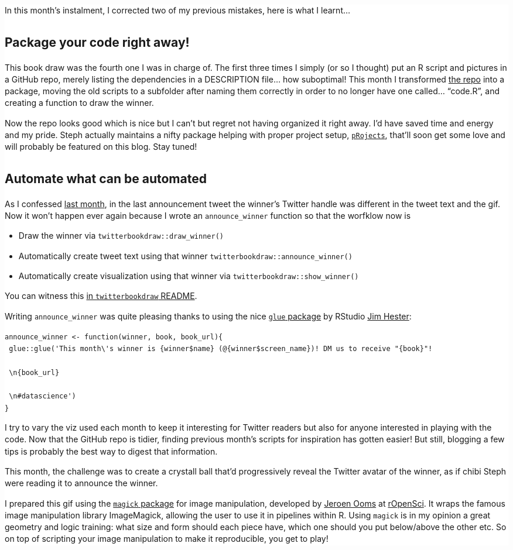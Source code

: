 In this month’s instalment, I corrected two of my previous mistakes, here is what I learnt…

## Package your code right away!

This book draw was the fourth one I was in charge of. The first three times I simply (or so I thought) put an R script and pictures in a GitHub repo, merely listing the dependencies in a DESCRIPTION file… how suboptimal! This month I transformed [the repo](https://github.com/lockedata/twitterbookdraw) into a package, moving the old scripts to a subfolder after naming them correctly in order to no longer have one called… “code.R”, and creating a function to draw the winner.

Now the repo looks good which is nice but I can’t but regret not having organized it right away. I’d have saved time and energy and my pride. Steph actually maintains a nifty package helping with proper project setup, [`pRojects`](https://github.com/lockedata/pRojects), that’ll soon get some love and will probably be featured on this blog. Stay tuned!

## Automate what can be automated

As I confessed [last month](https://itsalocke.com/blog/a-particles-arly-fun-book-draw), in the last announcement tweet the winner’s Twitter handle was different in the tweet text and the gif. Now it won’t happen ever again because I wrote an `announce_winner` function so that the worfklow now is

- Draw the winner via `twitterbookdraw::draw_winner()`

- Automatically create tweet text using that winner `twitterbookdraw::announce_winner()`

- Automatically create visualization using that winner via `twitterbookdraw::show_winner()`


You can witness this [in `twitterbookdraw` README](https://github.com/lockedata/twitterbookdraw#2018-06-01).

Writing `announce_winner` was quite pleasing thanks to using the nice [`glue` package](https://github.com/tidyverse/glue) by RStudio [Jim Hester](http://www.jimhester.com/):

```
announce_winner <- function(winner, book, book_url){
 glue::glue('This month\'s winner is {winner$name} (@{winner$screen_name})! DM us to receive "{book}"!

 \n{book_url}

 \n#datascience')
}
```

I try to vary the viz used each month to keep it interesting for Twitter readers but also for anyone interested in playing with the code. Now that the GitHub repo is tidier, finding previous month’s scripts for inspiration has gotten easier! But still, blogging a few tips is probably the best way to digest that information.

This month, the challenge was to create a crystall ball that’d progressively reveal the Twitter avatar of the winner, as if chibi Steph were reading it to announce the winner.

I prepared this gif using the [`magick` package](https://cran.r-project.org/web/packages/magick/vignettes/intro.html) for image manipulation, developed by [Jeroen Ooms](https://github.com/jeroen) at [rOpenSci](https://ropensci.org/). It wraps the famous image manipulation library ImageMagick, allowing the user to use it in pipelines within R. Using `magick` is in my opinion a great geometry and logic training: what size and form should each piece have, which one should you put below/above the other etc. So on top of scripting your image manipulation to make it reproducible, you get to play!

